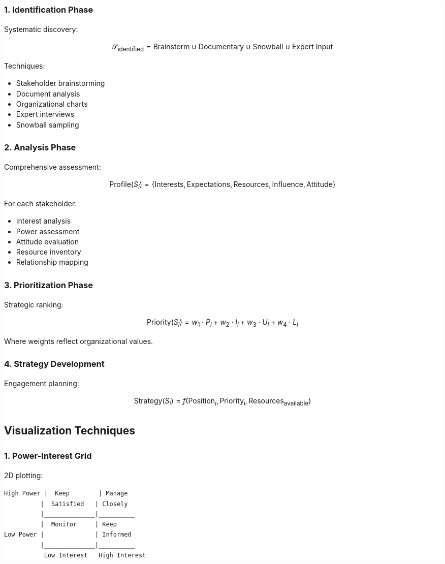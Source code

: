 ### 1. Identification Phase

Systematic discovery:

$$\mathcal{S}_{\text{identified}} = \text{Brainstorm} \cup \text{Documentary} \cup \text{Snowball} \cup \text{Expert Input}$$

Techniques:
- Stakeholder brainstorming
- Document analysis
- Organizational charts
- Expert interviews
- Snowball sampling

### 2. Analysis Phase

Comprehensive assessment:

$$\text{Profile}(S_i) = \{\text{Interests}, \text{Expectations}, \text{Resources}, \text{Influence}, \text{Attitude}\}$$

For each stakeholder:
- Interest analysis
- Power assessment
- Attitude evaluation
- Resource inventory
- Relationship mapping

### 3. Prioritization Phase

Strategic ranking:

$$\text{Priority}(S_i) = w_1 \cdot P_i + w_2 \cdot I_i + w_3 \cdot U_i + w_4 \cdot L_i$$

Where weights reflect organizational values.

### 4. Strategy Development

Engagement planning:

$$\text{Strategy}(S_i) = f(\text{Position}_i, \text{Priority}_i, \text{Resources}_{\text{available}})$$

## Visualization Techniques

### 1. Power-Interest Grid

2D plotting:

```
High Power |  Keep        | Manage
          |  Satisfied   | Closely
          |______________|__________
          |  Monitor     | Keep
Low Power |              | Informed
          |______________|__________
           Low Interest   High Interest
```
